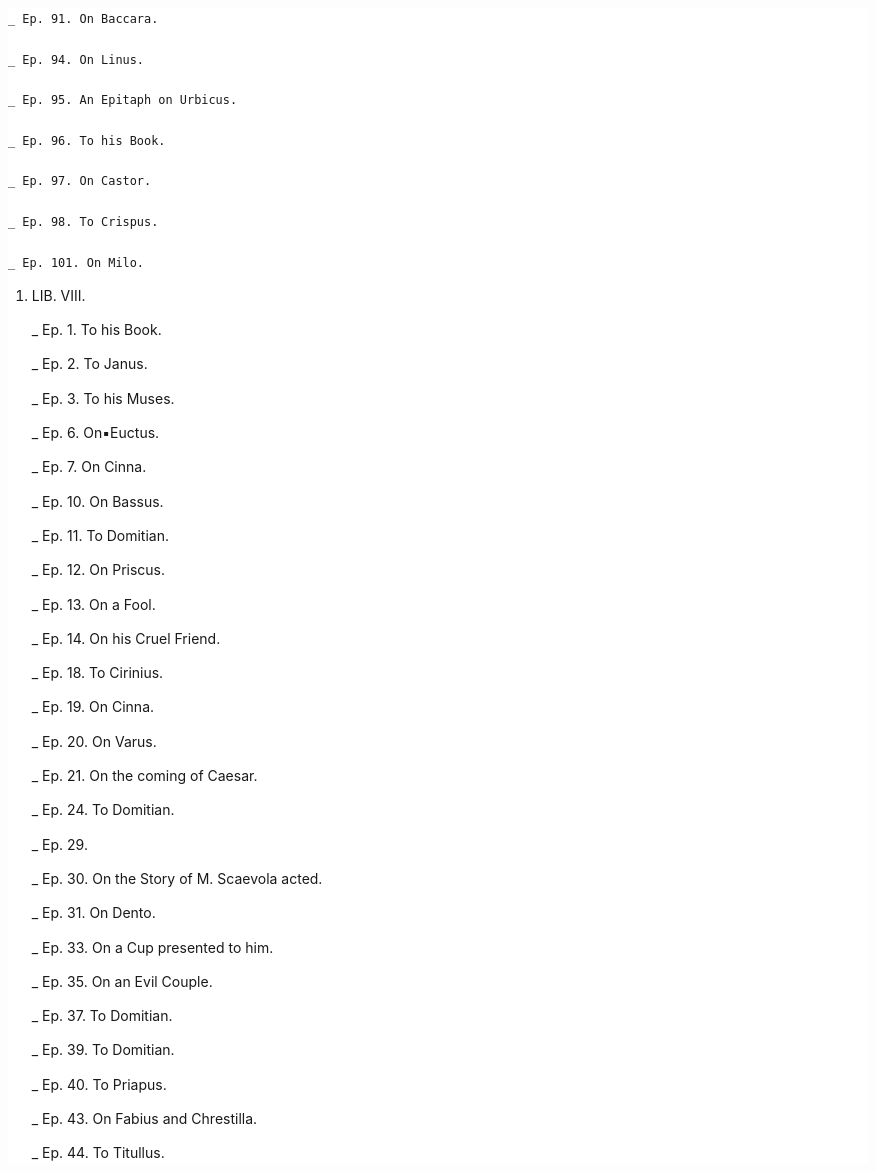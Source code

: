     _ Ep. 91. On Baccara.

    _ Ep. 94. On Linus.

    _ Ep. 95. An Epitaph on Urbicus.

    _ Ep. 96. To his Book.

    _ Ep. 97. On Castor.

    _ Ep. 98. To Crispus.

    _ Ep. 101. On Milo.

1. LIB. VIII.

    _ Ep. 1. To his Book.

    _ Ep. 2. To Janus.

    _ Ep. 3. To his Muses.

    _ Ep. 6. On▪Euctus.

    _ Ep. 7. On Cinna.

    _ Ep. 10. On Bassus.

    _ Ep. 11. To Domitian.

    _ Ep. 12. On Priscus.

    _ Ep. 13. On a Fool.

    _ Ep. 14. On his Cruel Friend.

    _ Ep. 18. To Cirinius.

    _ Ep. 19. On Cinna.

    _ Ep. 20. On Varus.

    _ Ep. 21. On the coming of Caesar.

    _ Ep. 24. To Domitian.

    _ Ep. 29.

    _ Ep. 30. On the Story of M. Scaevola acted.

    _ Ep. 31. On Dento.

    _ Ep. 33. On a Cup presented to him.

    _ Ep. 35. On an Evil Couple.

    _ Ep. 37. To Domitian.

    _ Ep. 39. To Domitian.

    _ Ep. 40. To Priapus.

    _ Ep. 43. On Fabius and Chrestilla.

    _ Ep. 44. To Titullus.

